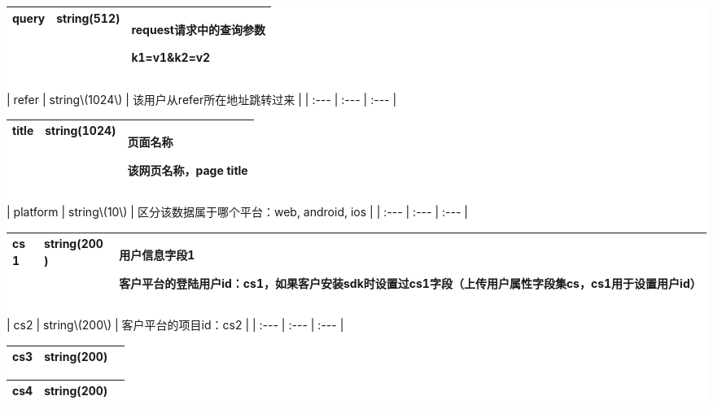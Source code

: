 
<table>
  <thead>
    <tr>
      <th style="text-align:left">query</th>
      <th style="text-align:left">string(512)</th>
      <th style="text-align:left">
        <p>request&#x8BF7;&#x6C42;&#x4E2D;&#x7684;&#x67E5;&#x8BE2;&#x53C2;&#x6570;</p>
        <p>k1=v1&amp;k2=v2</p>
      </th>
    </tr>
  </thead>
  <tbody></tbody>
</table>| refer | string\(1024\) | 该用户从refer所在地址跳转过来 |
| :--- | :--- | :--- |


<table>
  <thead>
    <tr>
      <th style="text-align:left">title</th>
      <th style="text-align:left">string(1024)</th>
      <th style="text-align:left">
        <p>&#x9875;&#x9762;&#x540D;&#x79F0;</p>
        <p>&#x8BE5;&#x7F51;&#x9875;&#x540D;&#x79F0;&#xFF0C;page title</p>
      </th>
    </tr>
  </thead>
  <tbody></tbody>
</table>| platform | string\(10\) | 区分该数据属于哪个平台：web, android, ios |
| :--- | :--- | :--- |


<table>
  <thead>
    <tr>
      <th style="text-align:left">cs1</th>
      <th style="text-align:left">string(200)</th>
      <th style="text-align:left">
        <p>&#x7528;&#x6237;&#x4FE1;&#x606F;&#x5B57;&#x6BB5;1</p>
        <p>&#x5BA2;&#x6237;&#x5E73;&#x53F0;&#x7684;&#x767B;&#x9646;&#x7528;&#x6237;id&#xFF1A;cs1&#xFF0C;&#x5982;&#x679C;&#x5BA2;&#x6237;&#x5B89;&#x88C5;sdk&#x65F6;&#x8BBE;&#x7F6E;&#x8FC7;cs1&#x5B57;&#x6BB5;&#xFF08;&#x4E0A;&#x4F20;&#x7528;&#x6237;&#x5C5E;&#x6027;&#x5B57;&#x6BB5;&#x96C6;cs&#xFF0C;cs1&#x7528;&#x4E8E;&#x8BBE;&#x7F6E;&#x7528;&#x6237;id&#xFF09;</p>
      </th>
    </tr>
  </thead>
  <tbody></tbody>
</table>| cs2 | string\(200\) | 客户平台的项目id：cs2 |
| :--- | :--- | :--- |


| cs3 | string\(200\) | ​ |
| :--- | :--- | :--- |


| cs4 | string\(200\) | ​ |
| :--- | :--- | :--- |
